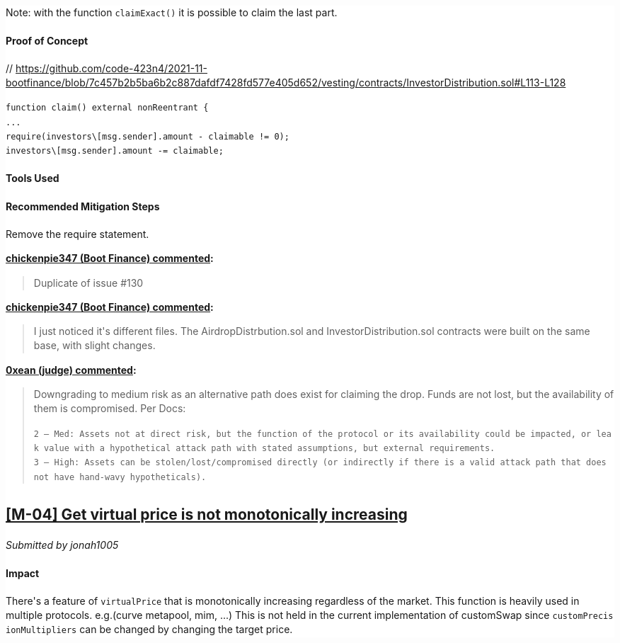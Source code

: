 Note: with the function `claimExact()` it is possible to claim the last part.

#### Proof of Concept

// <https://github.com/code-423n4/2021-11-bootfinance/blob/7c457b2b5ba6b2c887dafdf7428fd577e405d652/vesting/contracts/InvestorDistribution.sol#L113-L128>

```solidity
function claim() external nonReentrant {
...
require(investors\[msg.sender].amount - claimable != 0);
investors\[msg.sender].amount -= claimable;
```

#### Tools Used

#### Recommended Mitigation Steps

Remove the require statement.

**[chickenpie347 (Boot Finance) commented](https://github.com/code-423n4/2021-11-bootfinance-findings/issues/131#issuecomment-964723021):**
 > Duplicate of issue #130 

**[chickenpie347 (Boot Finance) commented](https://github.com/code-423n4/2021-11-bootfinance-findings/issues/131#issuecomment-964723644):**
 > I just noticed it's different files. The AirdropDistrbution.sol and InvestorDistribution.sol contracts were built on the same base, with slight changes.

**[0xean (judge) commented](https://github.com/code-423n4/2021-11-bootfinance-findings/issues/131#issuecomment-1007869122):**
 > Downgrading to medium risk as an alternative path does exist for claiming the drop. Funds are not lost, but the availability of them is compromised. Per Docs:
> 
> ```
> 2 — Med: Assets not at direct risk, but the function of the protocol or its availability could be impacted, or leak value with a hypothetical attack path with stated assumptions, but external requirements.
> 3 — High: Assets can be stolen/lost/compromised directly (or indirectly if there is a valid attack path that does not have hand-wavy hypotheticals).
> ```



## [[M-04] Get virtual price is not monotonically increasing ](https://github.com/code-423n4/2021-11-bootfinance-findings/issues/185)
_Submitted by jonah1005_

#### Impact

There's a feature of `virtualPrice` that is monotonically increasing regardless of the market. This function is heavily used in multiple protocols. e.g.(curve metapool, mim, ...) This is not held in the current implementation of customSwap since `customPrecisionMultipliers` can be changed by changing the target price.
